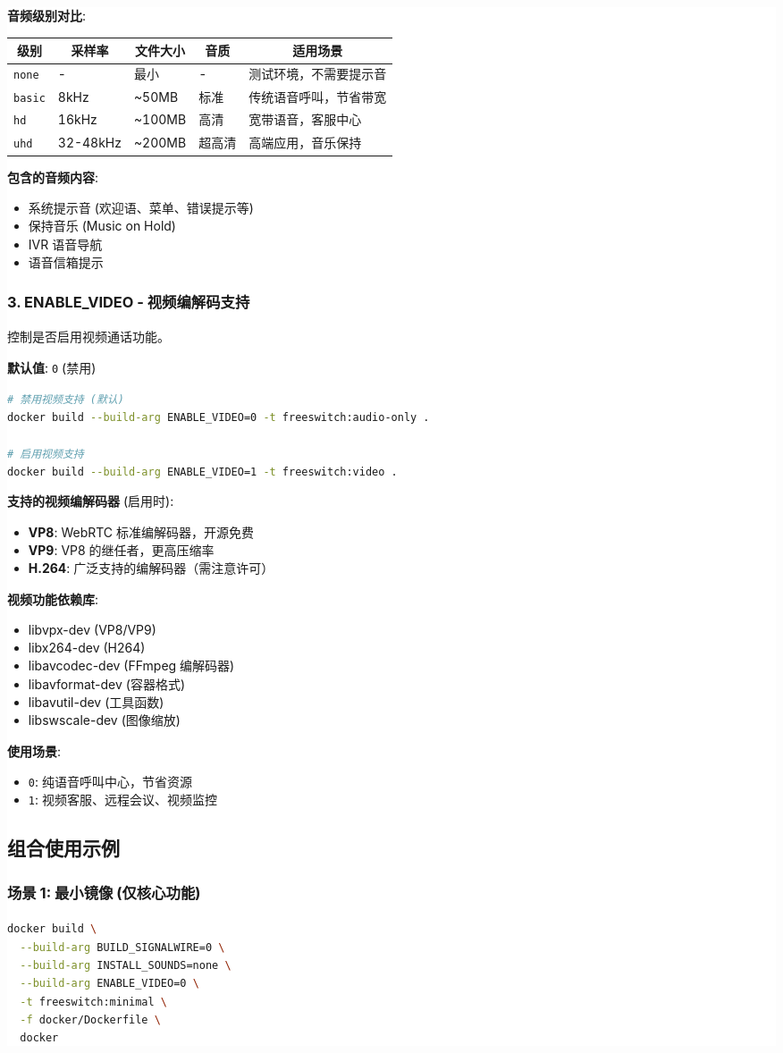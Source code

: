 **音频级别对比**:

| 级别 | 采样率 | 文件大小 | 音质 | 适用场景 |
|------|--------|----------|------|----------|
| `none` | - | 最小 | - | 测试环境，不需要提示音 |
| `basic` | 8kHz | ~50MB | 标准 | 传统语音呼叫，节省带宽 |
| `hd` | 16kHz | ~100MB | 高清 | 宽带语音，客服中心 |
| `uhd` | 32-48kHz | ~200MB | 超高清 | 高端应用，音乐保持 |

**包含的音频内容**:
- 系统提示音 (欢迎语、菜单、错误提示等)
- 保持音乐 (Music on Hold)
- IVR 语音导航
- 语音信箱提示

### 3. ENABLE_VIDEO - 视频编解码支持

控制是否启用视频通话功能。

**默认值**: `0` (禁用)

```bash
# 禁用视频支持 (默认)
docker build --build-arg ENABLE_VIDEO=0 -t freeswitch:audio-only .

# 启用视频支持
docker build --build-arg ENABLE_VIDEO=1 -t freeswitch:video .
```

**支持的视频编解码器** (启用时):
- **VP8**: WebRTC 标准编解码器，开源免费
- **VP9**: VP8 的继任者，更高压缩率
- **H.264**: 广泛支持的编解码器（需注意许可）

**视频功能依赖库**:
- libvpx-dev (VP8/VP9)
- libx264-dev (H264)
- libavcodec-dev (FFmpeg 编解码器)
- libavformat-dev (容器格式)
- libavutil-dev (工具函数)
- libswscale-dev (图像缩放)

**使用场景**:
- `0`: 纯语音呼叫中心，节省资源
- `1`: 视频客服、远程会议、视频监控

## 组合使用示例

### 场景 1: 最小镜像 (仅核心功能)

```bash
docker build \
  --build-arg BUILD_SIGNALWIRE=0 \
  --build-arg INSTALL_SOUNDS=none \
  --build-arg ENABLE_VIDEO=0 \
  -t freeswitch:minimal \
  -f docker/Dockerfile \
  docker
```
